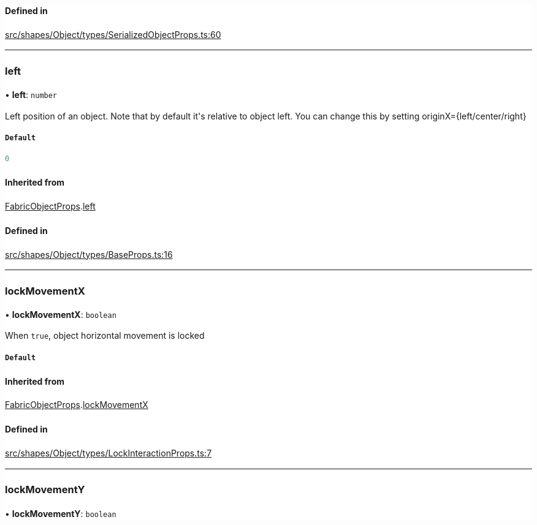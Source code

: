 #### Defined in

[src/shapes/Object/types/SerializedObjectProps.ts:60](https://github.com/fabricjs/fabric.js/blob/a4453620e/src/shapes/Object/types/SerializedObjectProps.ts#L60)

___

### left

• **left**: `number`

Left position of an object. Note that by default it's relative to object left. You can change this by setting originX={left/center/right}

**`Default`**

```ts
0
```

#### Inherited from

[FabricObjectProps](FabricObjectProps.md).[left](FabricObjectProps.md#left)

#### Defined in

[src/shapes/Object/types/BaseProps.ts:16](https://github.com/fabricjs/fabric.js/blob/a4453620e/src/shapes/Object/types/BaseProps.ts#L16)

___

### lockMovementX

• **lockMovementX**: `boolean`

When `true`, object horizontal movement is locked

**`Default`**

```ts

```

#### Inherited from

[FabricObjectProps](FabricObjectProps.md).[lockMovementX](FabricObjectProps.md#lockmovementx)

#### Defined in

[src/shapes/Object/types/LockInteractionProps.ts:7](https://github.com/fabricjs/fabric.js/blob/a4453620e/src/shapes/Object/types/LockInteractionProps.ts#L7)

___

### lockMovementY

• **lockMovementY**: `boolean`

